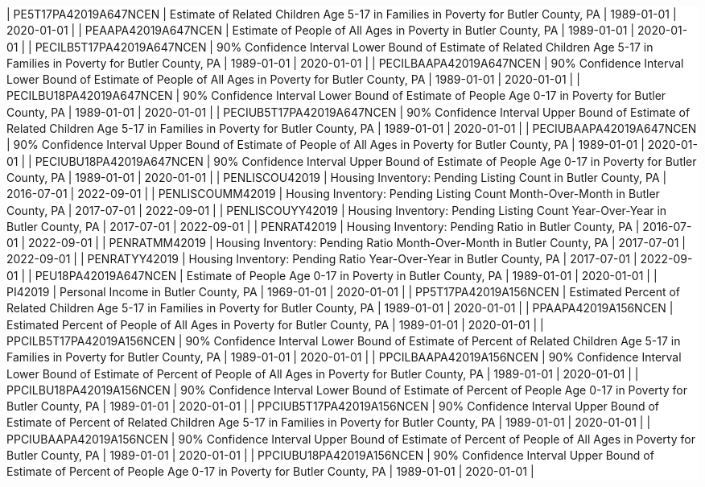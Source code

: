 | PE5T17PA42019A647NCEN     | Estimate of Related Children Age 5-17 in Families in Poverty for Butler County, PA                                                                                         | 1989-01-01          | 2020-01-01        |
| PEAAPA42019A647NCEN       | Estimate of People of All Ages in Poverty in Butler County, PA                                                                                                             | 1989-01-01          | 2020-01-01        |
| PECILB5T17PA42019A647NCEN | 90% Confidence Interval Lower Bound of Estimate of Related Children Age 5-17 in Families in Poverty for Butler County, PA                                                  | 1989-01-01          | 2020-01-01        |
| PECILBAAPA42019A647NCEN   | 90% Confidence Interval Lower Bound of Estimate of People of All Ages in Poverty for Butler County, PA                                                                     | 1989-01-01          | 2020-01-01        |
| PECILBU18PA42019A647NCEN  | 90% Confidence Interval Lower Bound of Estimate of People Age 0-17 in Poverty for Butler County, PA                                                                        | 1989-01-01          | 2020-01-01        |
| PECIUB5T17PA42019A647NCEN | 90% Confidence Interval Upper Bound of Estimate of Related Children Age 5-17 in Families in Poverty for Butler County, PA                                                  | 1989-01-01          | 2020-01-01        |
| PECIUBAAPA42019A647NCEN   | 90% Confidence Interval Upper Bound of Estimate of People of All Ages in Poverty for Butler County, PA                                                                     | 1989-01-01          | 2020-01-01        |
| PECIUBU18PA42019A647NCEN  | 90% Confidence Interval Upper Bound of Estimate of People Age 0-17 in Poverty for Butler County, PA                                                                        | 1989-01-01          | 2020-01-01        |
| PENLISCOU42019            | Housing Inventory: Pending Listing Count in Butler County, PA                                                                                                              | 2016-07-01          | 2022-09-01        |
| PENLISCOUMM42019          | Housing Inventory: Pending Listing Count Month-Over-Month in Butler County, PA                                                                                             | 2017-07-01          | 2022-09-01        |
| PENLISCOUYY42019          | Housing Inventory: Pending Listing Count Year-Over-Year in Butler County, PA                                                                                               | 2017-07-01          | 2022-09-01        |
| PENRAT42019               | Housing Inventory: Pending Ratio in Butler County, PA                                                                                                                      | 2016-07-01          | 2022-09-01        |
| PENRATMM42019             | Housing Inventory: Pending Ratio Month-Over-Month in Butler County, PA                                                                                                     | 2017-07-01          | 2022-09-01        |
| PENRATYY42019             | Housing Inventory: Pending Ratio Year-Over-Year in Butler County, PA                                                                                                       | 2017-07-01          | 2022-09-01        |
| PEU18PA42019A647NCEN      | Estimate of People Age 0-17 in Poverty in Butler County, PA                                                                                                                | 1989-01-01          | 2020-01-01        |
| PI42019                   | Personal Income in Butler County, PA                                                                                                                                       | 1969-01-01          | 2020-01-01        |
| PP5T17PA42019A156NCEN     | Estimated Percent of Related Children Age 5-17 in Families in Poverty for Butler County, PA                                                                                | 1989-01-01          | 2020-01-01        |
| PPAAPA42019A156NCEN       | Estimated Percent of People of All Ages in Poverty for Butler County, PA                                                                                                   | 1989-01-01          | 2020-01-01        |
| PPCILB5T17PA42019A156NCEN | 90% Confidence Interval Lower Bound of Estimate of Percent of Related Children Age 5-17 in Families in Poverty for Butler County, PA                                       | 1989-01-01          | 2020-01-01        |
| PPCILBAAPA42019A156NCEN   | 90% Confidence Interval Lower Bound of Estimate of Percent of People of All Ages in Poverty for Butler County, PA                                                          | 1989-01-01          | 2020-01-01        |
| PPCILBU18PA42019A156NCEN  | 90% Confidence Interval Lower Bound of Estimate of Percent of People Age 0-17 in Poverty for Butler County, PA                                                             | 1989-01-01          | 2020-01-01        |
| PPCIUB5T17PA42019A156NCEN | 90% Confidence Interval Upper Bound of Estimate of Percent of Related Children Age 5-17 in Families in Poverty for Butler County, PA                                       | 1989-01-01          | 2020-01-01        |
| PPCIUBAAPA42019A156NCEN   | 90% Confidence Interval Upper Bound of Estimate of Percent of People of All Ages in Poverty for Butler County, PA                                                          | 1989-01-01          | 2020-01-01        |
| PPCIUBU18PA42019A156NCEN  | 90% Confidence Interval Upper Bound of Estimate of Percent of People Age 0-17 in Poverty for Butler County, PA                                                             | 1989-01-01          | 2020-01-01        |